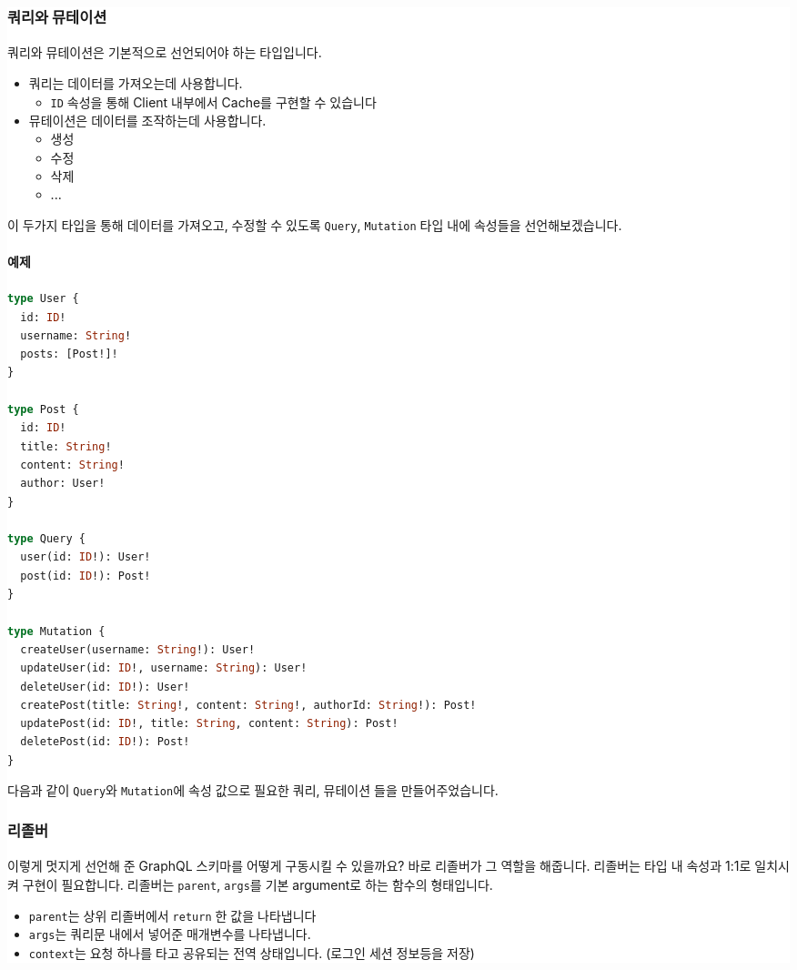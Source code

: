 ### 쿼리와 뮤테이션
쿼리와 뮤테이션은 기본적으로 선언되어야 하는 타입입니다.

- 쿼리는 데이터를 가져오는데 사용합니다. 
  - `ID` 속성을 통해 Client 내부에서 Cache를 구현할 수 있습니다
- 뮤테이션은 데이터를 조작하는데 사용합니다.
  - 생성
  - 수정
  - 삭제
  - ...

이 두가지 타입을 통해 데이터를 가져오고, 수정할 수 있도록 `Query`, `Mutation` 타입 내에 속성들을 선언해보겠습니다.

#### 예제
```graphql
type User {
  id: ID!
  username: String!
  posts: [Post!]!
}

type Post {
  id: ID!
  title: String!
  content: String!
  author: User!
}

type Query {
  user(id: ID!): User!
  post(id: ID!): Post!
}

type Mutation {
  createUser(username: String!): User!
  updateUser(id: ID!, username: String): User!
  deleteUser(id: ID!): User!
  createPost(title: String!, content: String!, authorId: String!): Post!
  updatePost(id: ID!, title: String, content: String): Post!
  deletePost(id: ID!): Post!
}
```

다음과 같이 `Query`와 `Mutation`에 속성 값으로 필요한 쿼리, 뮤테이션 들을 만들어주었습니다.

### 리졸버
이렇게 멋지게 선언해 준 GraphQL 스키마를 어떻게 구동시킬 수 있을까요? 바로 리졸버가 그 역할을 해줍니다. 리졸버는 타입 내 속성과 1:1로 일치시켜 구현이 필요합니다. 리졸버는 `parent`, `args`를 기본 argument로 하는 함수의 형태입니다.

- `parent`는 상위 리졸버에서 `return` 한 값을 나타냅니다
- `args`는 쿼리문 내에서 넣어준 매개변수를 나타냅니다.
- `context`는 요청 하나를 타고 공유되는 전역 상태입니다. (로그인 세션 정보등을 저장)
